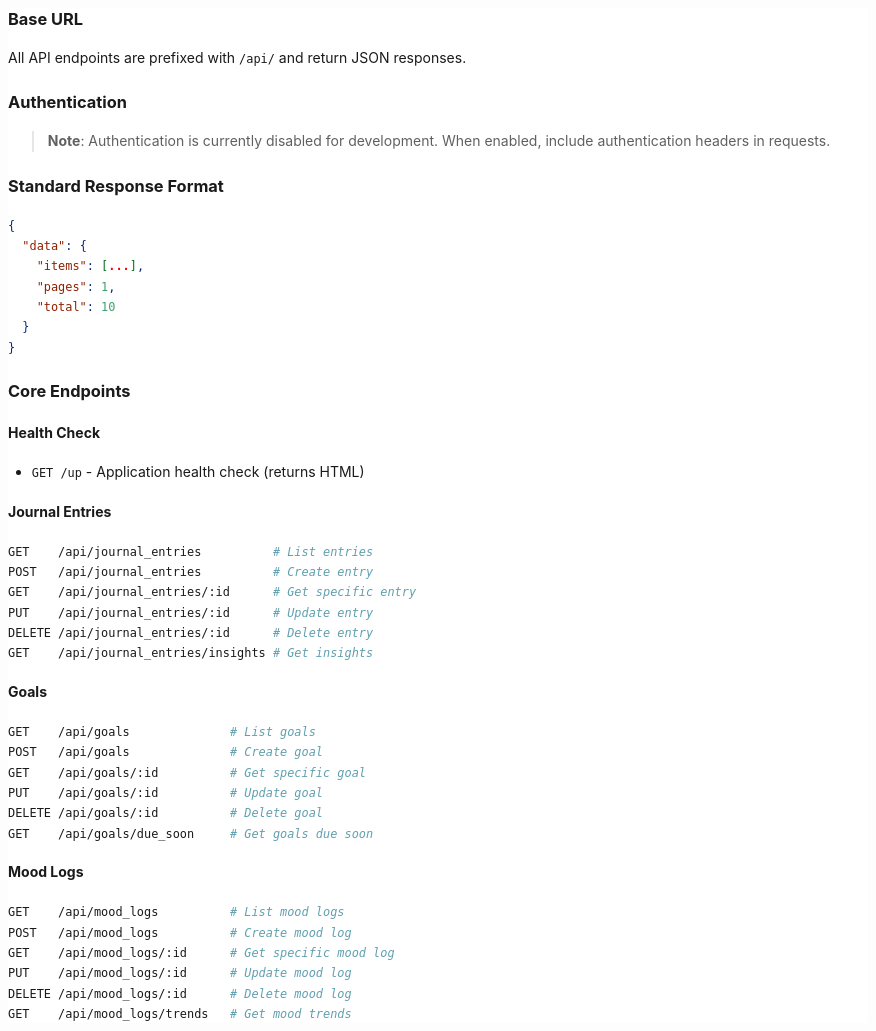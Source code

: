 ### Base URL
All API endpoints are prefixed with `/api/` and return JSON responses.

### Authentication
> **Note**: Authentication is currently disabled for development. When enabled, include authentication headers in requests.

### Standard Response Format

```json
{
  "data": {
    "items": [...],
    "pages": 1,
    "total": 10
  }
}
```

### Core Endpoints

#### Health Check
- `GET /up` - Application health check (returns HTML)

#### Journal Entries
```bash
GET    /api/journal_entries          # List entries
POST   /api/journal_entries          # Create entry
GET    /api/journal_entries/:id      # Get specific entry
PUT    /api/journal_entries/:id      # Update entry
DELETE /api/journal_entries/:id      # Delete entry
GET    /api/journal_entries/insights # Get insights
```

#### Goals
```bash
GET    /api/goals              # List goals
POST   /api/goals              # Create goal
GET    /api/goals/:id          # Get specific goal
PUT    /api/goals/:id          # Update goal
DELETE /api/goals/:id          # Delete goal
GET    /api/goals/due_soon     # Get goals due soon
```

#### Mood Logs
```bash
GET    /api/mood_logs          # List mood logs
POST   /api/mood_logs          # Create mood log
GET    /api/mood_logs/:id      # Get specific mood log
PUT    /api/mood_logs/:id      # Update mood log
DELETE /api/mood_logs/:id      # Delete mood log
GET    /api/mood_logs/trends   # Get mood trends
```
